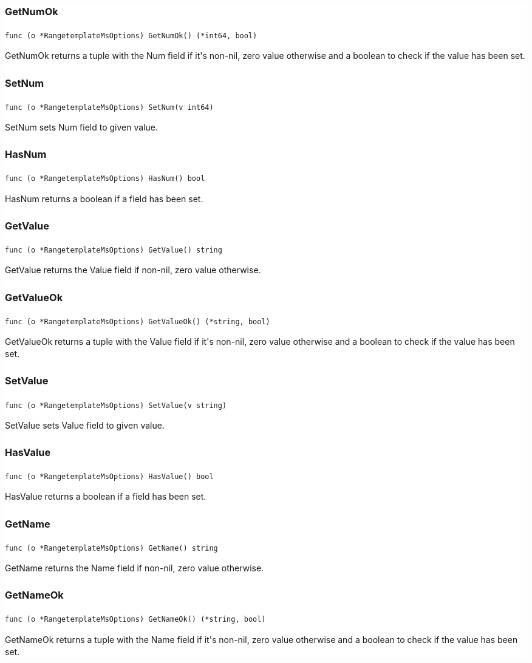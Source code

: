 ### GetNumOk

`func (o *RangetemplateMsOptions) GetNumOk() (*int64, bool)`

GetNumOk returns a tuple with the Num field if it's non-nil, zero value otherwise
and a boolean to check if the value has been set.

### SetNum

`func (o *RangetemplateMsOptions) SetNum(v int64)`

SetNum sets Num field to given value.

### HasNum

`func (o *RangetemplateMsOptions) HasNum() bool`

HasNum returns a boolean if a field has been set.

### GetValue

`func (o *RangetemplateMsOptions) GetValue() string`

GetValue returns the Value field if non-nil, zero value otherwise.

### GetValueOk

`func (o *RangetemplateMsOptions) GetValueOk() (*string, bool)`

GetValueOk returns a tuple with the Value field if it's non-nil, zero value otherwise
and a boolean to check if the value has been set.

### SetValue

`func (o *RangetemplateMsOptions) SetValue(v string)`

SetValue sets Value field to given value.

### HasValue

`func (o *RangetemplateMsOptions) HasValue() bool`

HasValue returns a boolean if a field has been set.

### GetName

`func (o *RangetemplateMsOptions) GetName() string`

GetName returns the Name field if non-nil, zero value otherwise.

### GetNameOk

`func (o *RangetemplateMsOptions) GetNameOk() (*string, bool)`

GetNameOk returns a tuple with the Name field if it's non-nil, zero value otherwise
and a boolean to check if the value has been set.
